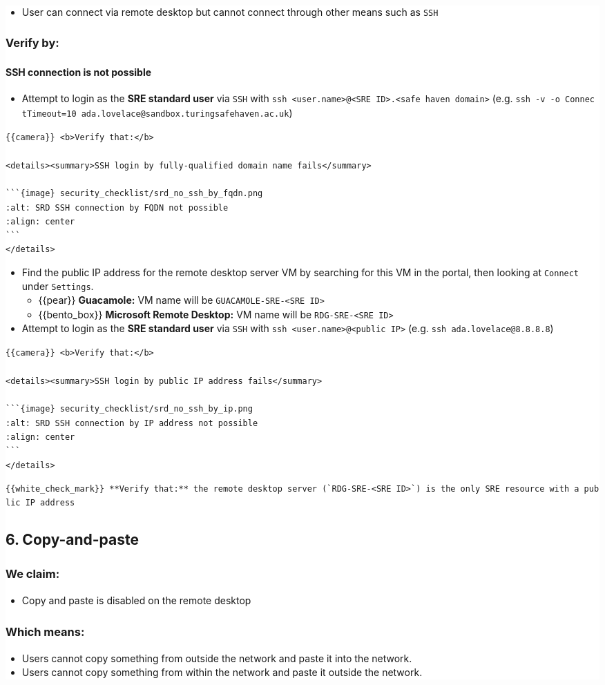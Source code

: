 - User can connect via remote desktop but cannot connect through other means such as `SSH`

### Verify by:

#### SSH connection is not possible

- Attempt to login as the **SRE standard user** via `SSH` with `ssh <user.name>@<SRE ID>.<safe haven domain>` (e.g. `ssh -v -o ConnectTimeout=10 ada.lovelace@sandbox.turingsafehaven.ac.uk`)

````{attention}
{{camera}} <b>Verify that:</b>

<details><summary>SSH login by fully-qualified domain name fails</summary>

```{image} security_checklist/srd_no_ssh_by_fqdn.png
:alt: SRD SSH connection by FQDN not possible
:align: center
```
</details>
````

- Find the public IP address for the remote desktop server VM by searching for this VM in the portal, then looking at `Connect` under `Settings`.
  - {{pear}} **Guacamole:** VM name will be `GUACAMOLE-SRE-<SRE ID>`
  - {{bento_box}} **Microsoft Remote Desktop:** VM name will be `RDG-SRE-<SRE ID>`
- Attempt to login as the **SRE standard user** via `SSH` with `ssh <user.name>@<public IP>` (e.g. `ssh ada.lovelace@8.8.8.8`)

````{attention}
{{camera}} <b>Verify that:</b>

<details><summary>SSH login by public IP address fails</summary>

```{image} security_checklist/srd_no_ssh_by_ip.png
:alt: SRD SSH connection by IP address not possible
:align: center
```
</details>
````

```{attention}
{{white_check_mark}} **Verify that:** the remote desktop server (`RDG-SRE-<SRE ID>`) is the only SRE resource with a public IP address
```

## 6. Copy-and-paste

### We claim:

- Copy and paste is disabled on the remote desktop

### Which means:

- Users cannot copy something from outside the network and paste it into the network.
- Users cannot copy something from within the network and paste it outside the network.
